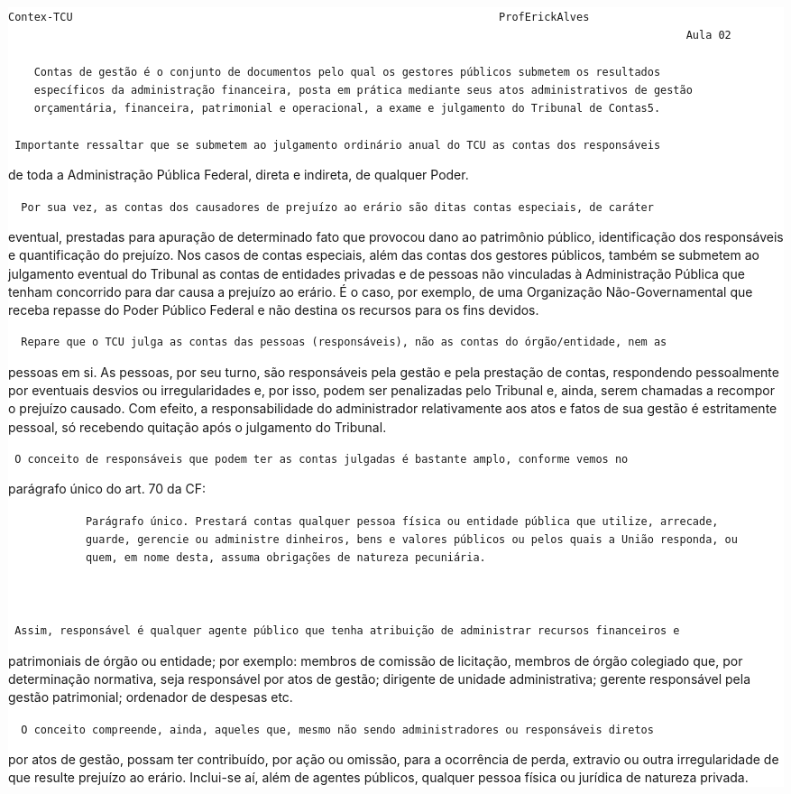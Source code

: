     Contex-TCU                                                                  ProfErickAlves
                                                                                                             Aula 02

        Contas de gestão é o conjunto de documentos pelo qual os gestores públicos submetem os resultados
        específicos da administração financeira, posta em prática mediante seus atos administrativos de gestão
        orçamentária, financeira, patrimonial e operacional, a exame e julgamento do Tribunal de Contas5.

     Importante ressaltar que se submetem ao julgamento ordinário anual do TCU as contas dos responsáveis
de toda a Administração Pública Federal, direta e indireta, de qualquer Poder.

      Por sua vez, as contas dos causadores de prejuízo ao erário são ditas contas especiais, de caráter
eventual, prestadas para apuração de determinado fato que provocou dano ao patrimônio público,
identificação dos responsáveis e quantificação do prejuízo. Nos casos de contas especiais, além das contas dos
gestores públicos, também se submetem ao julgamento eventual do Tribunal as contas de entidades privadas
e de pessoas não vinculadas à Administração Pública que tenham concorrido para dar causa a prejuízo ao
erário. É o caso, por exemplo, de uma Organização Não-Governamental que receba repasse do Poder Público
Federal e não destina os recursos para os fins devidos.

      Repare que o TCU julga as contas das pessoas (responsáveis), não as contas do órgão/entidade, nem as
pessoas em si. As pessoas, por seu turno, são responsáveis pela gestão e pela prestação de contas, respondendo
pessoalmente por eventuais desvios ou irregularidades e, por isso, podem ser penalizadas pelo Tribunal e,
ainda, serem chamadas a recompor o prejuízo causado. Com efeito, a responsabilidade do administrador
relativamente aos atos e fatos de sua gestão é estritamente pessoal, só recebendo quitação após o julgamento
do Tribunal.

     O conceito de responsáveis que podem ter as contas julgadas é bastante amplo, conforme vemos no
parágrafo único do art. 70 da CF:



                Parágrafo único. Prestará contas qualquer pessoa física ou entidade pública que utilize, arrecade,
                guarde, gerencie ou administre dinheiros, bens e valores públicos ou pelos quais a União responda, ou
                quem, em nome desta, assuma obrigações de natureza pecuniária.



     Assim, responsável é qualquer agente público que tenha atribuição de administrar recursos financeiros e
patrimoniais de órgão ou entidade; por exemplo: membros de comissão de licitação, membros de órgão
colegiado que, por determinação normativa, seja responsável por atos de gestão; dirigente de unidade
administrativa; gerente responsável pela gestão patrimonial; ordenador de despesas etc.

      O conceito compreende, ainda, aqueles que, mesmo não sendo administradores ou responsáveis diretos
por atos de gestão, possam ter contribuído, por ação ou omissão, para a ocorrência de perda, extravio ou outra
irregularidade de que resulte prejuízo ao erário. Inclui-se aí, além de agentes públicos, qualquer pessoa física
ou jurídica de natureza privada.
